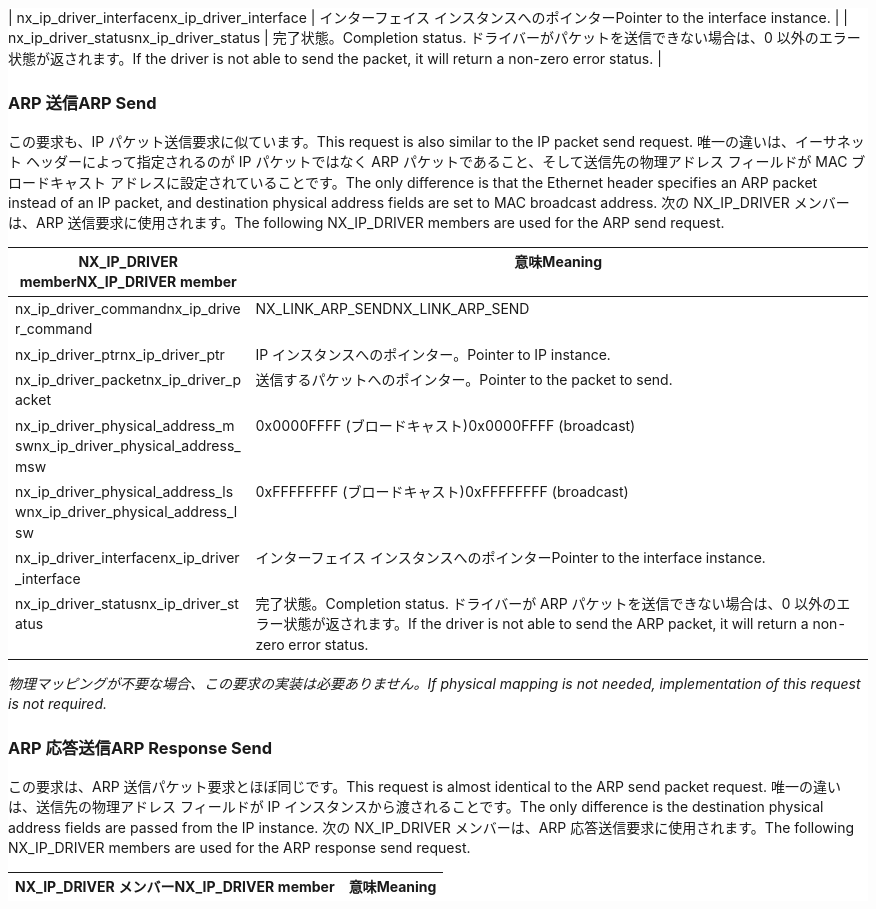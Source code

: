| <span data-ttu-id="74e1d-252">nx_ip_driver_interface</span><span class="sxs-lookup"><span data-stu-id="74e1d-252">nx_ip_driver_interface</span></span>             | <span data-ttu-id="74e1d-253">インターフェイス インスタンスへのポインター</span><span class="sxs-lookup"><span data-stu-id="74e1d-253">Pointer to the interface instance.</span></span> |
| <span data-ttu-id="74e1d-254">nx_ip_driver_status</span><span class="sxs-lookup"><span data-stu-id="74e1d-254">nx_ip_driver_status</span></span>                | <span data-ttu-id="74e1d-255">完了状態。</span><span class="sxs-lookup"><span data-stu-id="74e1d-255">Completion status.</span></span> <span data-ttu-id="74e1d-256">ドライバーがパケットを送信できない場合は、0 以外のエラー状態が返されます。</span><span class="sxs-lookup"><span data-stu-id="74e1d-256">If the driver is not able to send the packet, it will return a non-zero error status.</span></span> |

### <a name="arp-send"></a><span data-ttu-id="74e1d-257">ARP 送信</span><span class="sxs-lookup"><span data-stu-id="74e1d-257">ARP Send</span></span>  

<span data-ttu-id="74e1d-258">この要求も、IP パケット送信要求に似ています。</span><span class="sxs-lookup"><span data-stu-id="74e1d-258">This request is also similar to the IP packet send request.</span></span>
<span data-ttu-id="74e1d-259">唯一の違いは、イーサネット ヘッダーによって指定されるのが IP パケットではなく ARP パケットであること、そして送信先の物理アドレス フィールドが MAC ブロードキャスト アドレスに設定されていることです。</span><span class="sxs-lookup"><span data-stu-id="74e1d-259">The only difference is that the Ethernet header specifies an ARP packet instead of an IP packet, and destination physical address fields are set to MAC broadcast address.</span></span> <span data-ttu-id="74e1d-260">次の NX_IP_DRIVER メンバーは、ARP 送信要求に使用されます。</span><span class="sxs-lookup"><span data-stu-id="74e1d-260">The following NX_IP_DRIVER members are used for the ARP send request.</span></span>

| <span data-ttu-id="74e1d-261">**NX_IP_DRIVER member**</span><span class="sxs-lookup"><span data-stu-id="74e1d-261">**NX_IP_DRIVER member**</span></span> | <span data-ttu-id="74e1d-262">**意味**</span><span class="sxs-lookup"><span data-stu-id="74e1d-262">**Meaning**</span></span> |
| --- | --- |
| <span data-ttu-id="74e1d-263">nx_ip_driver_command</span><span class="sxs-lookup"><span data-stu-id="74e1d-263">nx_ip_driver_command</span></span> | <span data-ttu-id="74e1d-264">NX_LINK_ARP_SEND</span><span class="sxs-lookup"><span data-stu-id="74e1d-264">NX_LINK_ARP_SEND</span></span> |
| <span data-ttu-id="74e1d-265">nx_ip_driver_ptr</span><span class="sxs-lookup"><span data-stu-id="74e1d-265">nx_ip_driver_ptr</span></span> | <span data-ttu-id="74e1d-266">IP インスタンスへのポインター。</span><span class="sxs-lookup"><span data-stu-id="74e1d-266">Pointer to IP instance.</span></span> |
| <span data-ttu-id="74e1d-267">nx_ip_driver_packet</span><span class="sxs-lookup"><span data-stu-id="74e1d-267">nx_ip_driver_packet</span></span> | <span data-ttu-id="74e1d-268">送信するパケットへのポインター。</span><span class="sxs-lookup"><span data-stu-id="74e1d-268">Pointer to the packet to send.</span></span> |
| <span data-ttu-id="74e1d-269">nx_ip_driver_physical_address_msw</span><span class="sxs-lookup"><span data-stu-id="74e1d-269">nx_ip_driver_physical_address_msw</span></span> | <span data-ttu-id="74e1d-270">0x0000FFFF (ブロードキャスト)</span><span class="sxs-lookup"><span data-stu-id="74e1d-270">0x0000FFFF (broadcast)</span></span> |
| <span data-ttu-id="74e1d-271">nx_ip_driver_physical_address_lsw</span><span class="sxs-lookup"><span data-stu-id="74e1d-271">nx_ip_driver_physical_address_lsw</span></span> | <span data-ttu-id="74e1d-272">0xFFFFFFFF (ブロードキャスト)</span><span class="sxs-lookup"><span data-stu-id="74e1d-272">0xFFFFFFFF (broadcast)</span></span> |
| <span data-ttu-id="74e1d-273">nx_ip_driver_interface</span><span class="sxs-lookup"><span data-stu-id="74e1d-273">nx_ip_driver_interface</span></span> | <span data-ttu-id="74e1d-274">インターフェイス インスタンスへのポインター</span><span class="sxs-lookup"><span data-stu-id="74e1d-274">Pointer to the interface instance.</span></span> |
| <span data-ttu-id="74e1d-275">nx_ip_driver_status</span><span class="sxs-lookup"><span data-stu-id="74e1d-275">nx_ip_driver_status</span></span> | <span data-ttu-id="74e1d-276">完了状態。</span><span class="sxs-lookup"><span data-stu-id="74e1d-276">Completion status.</span></span> <span data-ttu-id="74e1d-277">ドライバーが ARP パケットを送信できない場合は、0 以外のエラー状態が返されます。</span><span class="sxs-lookup"><span data-stu-id="74e1d-277">If the driver is not able to send the ARP packet, it will return a non-zero error status.</span></span> |

<span data-ttu-id="74e1d-278">*物理マッピングが不要な場合、この要求の実装は必要ありません。*</span><span class="sxs-lookup"><span data-stu-id="74e1d-278">*If physical mapping is not needed, implementation of this request is not required.*</span></span>

### <a name="arp-response-send"></a><span data-ttu-id="74e1d-279">ARP 応答送信</span><span class="sxs-lookup"><span data-stu-id="74e1d-279">ARP Response Send</span></span>  

<span data-ttu-id="74e1d-280">この要求は、ARP 送信パケット要求とほぼ同じです。</span><span class="sxs-lookup"><span data-stu-id="74e1d-280">This request is almost identical to the ARP send packet request.</span></span> <span data-ttu-id="74e1d-281">唯一の違いは、送信先の物理アドレス フィールドが IP インスタンスから渡されることです。</span><span class="sxs-lookup"><span data-stu-id="74e1d-281">The only difference is the destination physical address fields are passed from the IP instance.</span></span> <span data-ttu-id="74e1d-282">次の NX_IP_DRIVER メンバーは、ARP 応答送信要求に使用されます。</span><span class="sxs-lookup"><span data-stu-id="74e1d-282">The following NX_IP_DRIVER members are used for the ARP response send request.</span></span>

| <span data-ttu-id="74e1d-283">NX_IP_DRIVER メンバー</span><span class="sxs-lookup"><span data-stu-id="74e1d-283">NX_IP_DRIVER member</span></span>               | <span data-ttu-id="74e1d-284">意味</span><span class="sxs-lookup"><span data-stu-id="74e1d-284">Meaning</span></span> |
|-----------------------------------| ------------------------------------|